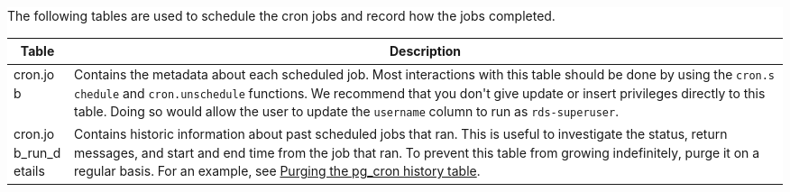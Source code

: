 The following tables are used to schedule the cron jobs and record how the jobs completed\. 


| Table | Description | 
| --- | --- | 
| cron\.job |  Contains the metadata about each scheduled job\. Most interactions with this table should be done by using the `cron.schedule` and `cron.unschedule` functions\.  We recommend that you don't give update or insert privileges directly to this table\. Doing so would allow the user to update the `username` column to run as `rds-superuser`\.   | 
| cron\.job\_run\_details |  Contains historic information about past scheduled jobs that ran\. This is useful to investigate the status, return messages, and start and end time from the job that ran\.  To prevent this table from growing indefinitely, purge it on a regular basis\. For an example, see [Purging the pg\_cron history table](#PostgreSQL_pg_cron.job_run_details)\.   | 
